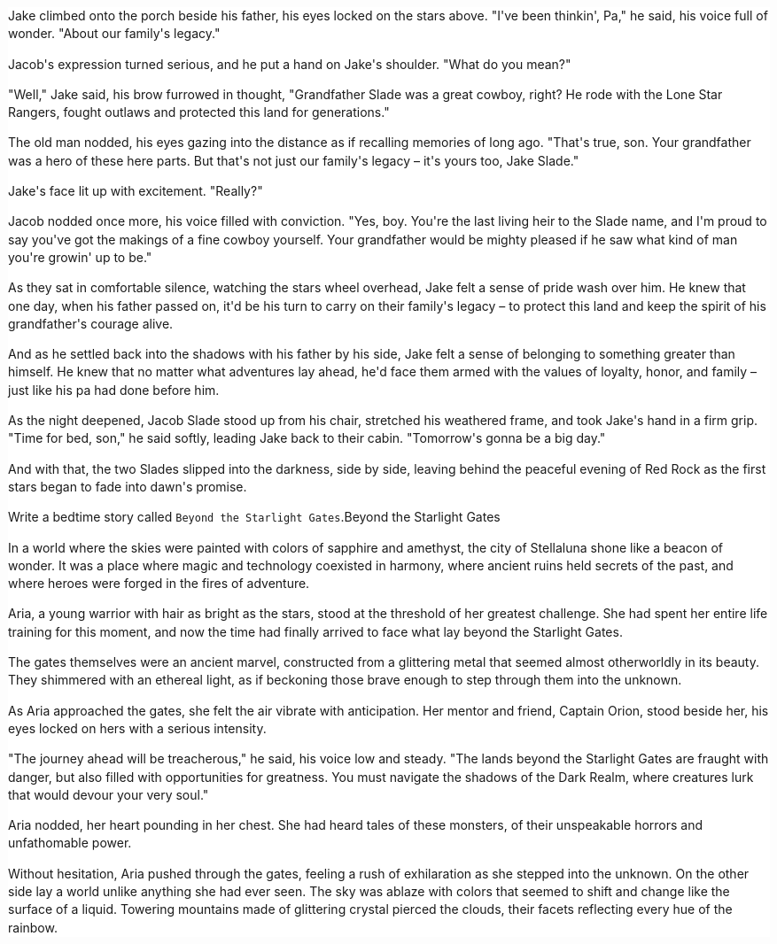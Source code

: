 Jake climbed onto the porch beside his father, his eyes locked on the stars above. "I've been thinkin', Pa," he said, his voice full of wonder. "About our family's legacy."

Jacob's expression turned serious, and he put a hand on Jake's shoulder. "What do you mean?"

"Well," Jake said, his brow furrowed in thought, "Grandfather Slade was a great cowboy, right? He rode with the Lone Star Rangers, fought outlaws and protected this land for generations."

The old man nodded, his eyes gazing into the distance as if recalling memories of long ago. "That's true, son. Your grandfather was a hero of these here parts. But that's not just our family's legacy – it's yours too, Jake Slade."

Jake's face lit up with excitement. "Really?"

Jacob nodded once more, his voice filled with conviction. "Yes, boy. You're the last living heir to the Slade name, and I'm proud to say you've got the makings of a fine cowboy yourself. Your grandfather would be mighty pleased if he saw what kind of man you're growin' up to be."

As they sat in comfortable silence, watching the stars wheel overhead, Jake felt a sense of pride wash over him. He knew that one day, when his father passed on, it'd be his turn to carry on their family's legacy – to protect this land and keep the spirit of his grandfather's courage alive.

And as he settled back into the shadows with his father by his side, Jake felt a sense of belonging to something greater than himself. He knew that no matter what adventures lay ahead, he'd face them armed with the values of loyalty, honor, and family – just like his pa had done before him.

As the night deepened, Jacob Slade stood up from his chair, stretched his weathered frame, and took Jake's hand in a firm grip. "Time for bed, son," he said softly, leading Jake back to their cabin. "Tomorrow's gonna be a big day."

And with that, the two Slades slipped into the darkness, side by side, leaving behind the peaceful evening of Red Rock as the first stars began to fade into dawn's promise.<end>

Write a bedtime story called `Beyond the Starlight Gates`.<start>Beyond the Starlight Gates

In a world where the skies were painted with colors of sapphire and amethyst, the city of Stellaluna shone like a beacon of wonder. It was a place where magic and technology coexisted in harmony, where ancient ruins held secrets of the past, and where heroes were forged in the fires of adventure.

Aria, a young warrior with hair as bright as the stars, stood at the threshold of her greatest challenge. She had spent her entire life training for this moment, and now the time had finally arrived to face what lay beyond the Starlight Gates.

The gates themselves were an ancient marvel, constructed from a glittering metal that seemed almost otherworldly in its beauty. They shimmered with an ethereal light, as if beckoning those brave enough to step through them into the unknown.

As Aria approached the gates, she felt the air vibrate with anticipation. Her mentor and friend, Captain Orion, stood beside her, his eyes locked on hers with a serious intensity.

"The journey ahead will be treacherous," he said, his voice low and steady. "The lands beyond the Starlight Gates are fraught with danger, but also filled with opportunities for greatness. You must navigate the shadows of the Dark Realm, where creatures lurk that would devour your very soul."

Aria nodded, her heart pounding in her chest. She had heard tales of these monsters, of their unspeakable horrors and unfathomable power.

Without hesitation, Aria pushed through the gates, feeling a rush of exhilaration as she stepped into the unknown. On the other side lay a world unlike anything she had ever seen. The sky was ablaze with colors that seemed to shift and change like the surface of a liquid. Towering mountains made of glittering crystal pierced the clouds, their facets reflecting every hue of the rainbow.
